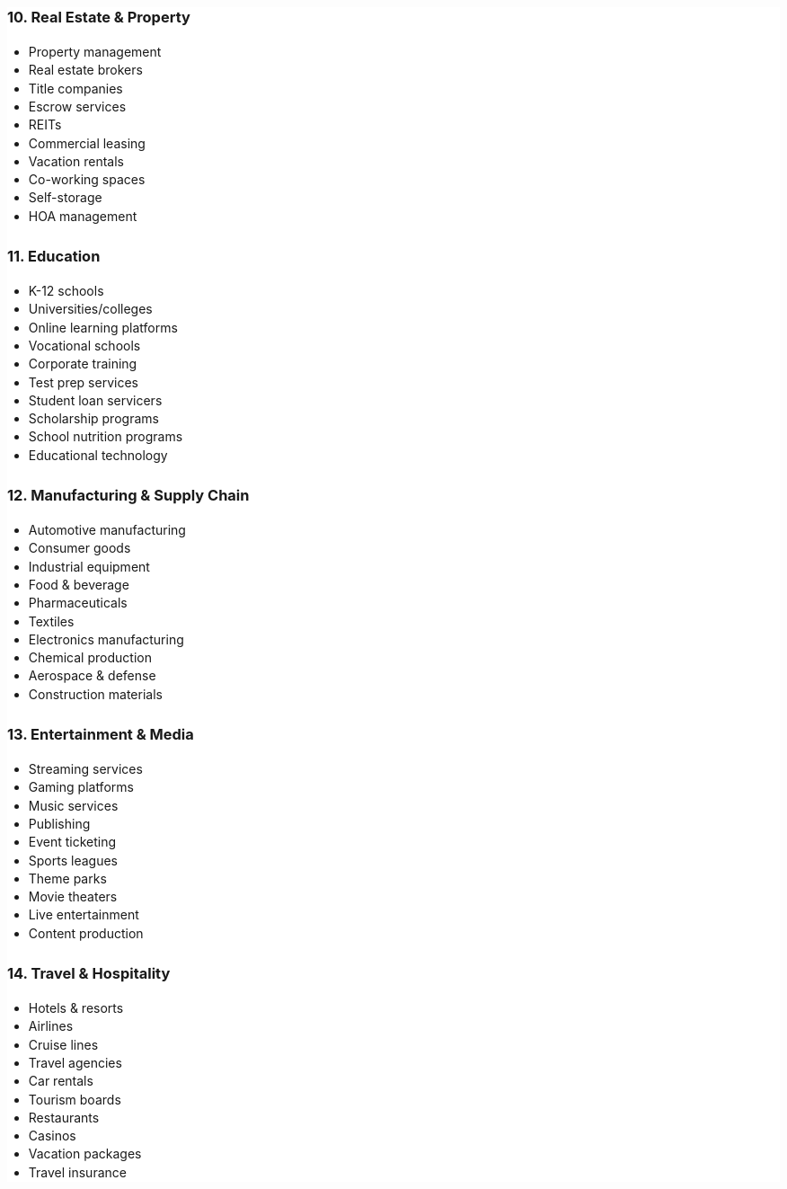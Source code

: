 ### 10. **Real Estate & Property**
- Property management
- Real estate brokers
- Title companies
- Escrow services
- REITs
- Commercial leasing
- Vacation rentals
- Co-working spaces
- Self-storage
- HOA management

### 11. **Education**
- K-12 schools
- Universities/colleges
- Online learning platforms
- Vocational schools
- Corporate training
- Test prep services
- Student loan servicers
- Scholarship programs
- School nutrition programs
- Educational technology

### 12. **Manufacturing & Supply Chain**
- Automotive manufacturing
- Consumer goods
- Industrial equipment
- Food & beverage
- Pharmaceuticals
- Textiles
- Electronics manufacturing
- Chemical production
- Aerospace & defense
- Construction materials

### 13. **Entertainment & Media**
- Streaming services
- Gaming platforms
- Music services
- Publishing
- Event ticketing
- Sports leagues
- Theme parks
- Movie theaters
- Live entertainment
- Content production

### 14. **Travel & Hospitality**
- Hotels & resorts
- Airlines
- Cruise lines
- Travel agencies
- Car rentals
- Tourism boards
- Restaurants
- Casinos
- Vacation packages
- Travel insurance
